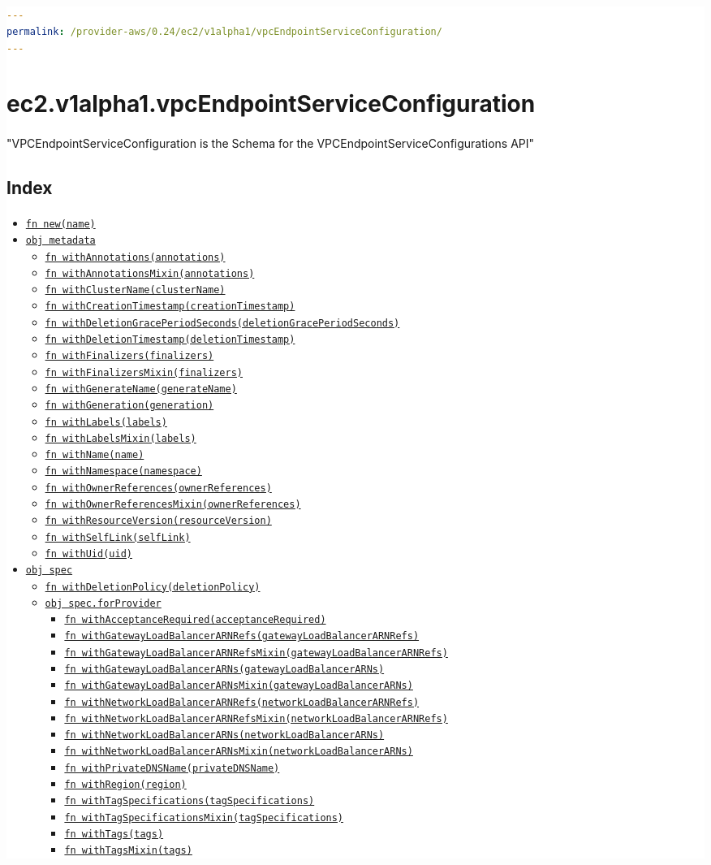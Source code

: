 ```yaml
---
permalink: /provider-aws/0.24/ec2/v1alpha1/vpcEndpointServiceConfiguration/
---
```


# ec2.v1alpha1.vpcEndpointServiceConfiguration

"VPCEndpointServiceConfiguration is the Schema for the VPCEndpointServiceConfigurations API"

## Index

* [`fn new(name)`](#fn-new)
* [`obj metadata`](#obj-metadata)
  * [`fn withAnnotations(annotations)`](#fn-metadatawithannotations)
  * [`fn withAnnotationsMixin(annotations)`](#fn-metadatawithannotationsmixin)
  * [`fn withClusterName(clusterName)`](#fn-metadatawithclustername)
  * [`fn withCreationTimestamp(creationTimestamp)`](#fn-metadatawithcreationtimestamp)
  * [`fn withDeletionGracePeriodSeconds(deletionGracePeriodSeconds)`](#fn-metadatawithdeletiongraceperiodseconds)
  * [`fn withDeletionTimestamp(deletionTimestamp)`](#fn-metadatawithdeletiontimestamp)
  * [`fn withFinalizers(finalizers)`](#fn-metadatawithfinalizers)
  * [`fn withFinalizersMixin(finalizers)`](#fn-metadatawithfinalizersmixin)
  * [`fn withGenerateName(generateName)`](#fn-metadatawithgeneratename)
  * [`fn withGeneration(generation)`](#fn-metadatawithgeneration)
  * [`fn withLabels(labels)`](#fn-metadatawithlabels)
  * [`fn withLabelsMixin(labels)`](#fn-metadatawithlabelsmixin)
  * [`fn withName(name)`](#fn-metadatawithname)
  * [`fn withNamespace(namespace)`](#fn-metadatawithnamespace)
  * [`fn withOwnerReferences(ownerReferences)`](#fn-metadatawithownerreferences)
  * [`fn withOwnerReferencesMixin(ownerReferences)`](#fn-metadatawithownerreferencesmixin)
  * [`fn withResourceVersion(resourceVersion)`](#fn-metadatawithresourceversion)
  * [`fn withSelfLink(selfLink)`](#fn-metadatawithselflink)
  * [`fn withUid(uid)`](#fn-metadatawithuid)
* [`obj spec`](#obj-spec)
  * [`fn withDeletionPolicy(deletionPolicy)`](#fn-specwithdeletionpolicy)
  * [`obj spec.forProvider`](#obj-specforprovider)
    * [`fn withAcceptanceRequired(acceptanceRequired)`](#fn-specforproviderwithacceptancerequired)
    * [`fn withGatewayLoadBalancerARNRefs(gatewayLoadBalancerARNRefs)`](#fn-specforproviderwithgatewayloadbalancerarnrefs)
    * [`fn withGatewayLoadBalancerARNRefsMixin(gatewayLoadBalancerARNRefs)`](#fn-specforproviderwithgatewayloadbalancerarnrefsmixin)
    * [`fn withGatewayLoadBalancerARNs(gatewayLoadBalancerARNs)`](#fn-specforproviderwithgatewayloadbalancerarns)
    * [`fn withGatewayLoadBalancerARNsMixin(gatewayLoadBalancerARNs)`](#fn-specforproviderwithgatewayloadbalancerarnsmixin)
    * [`fn withNetworkLoadBalancerARNRefs(networkLoadBalancerARNRefs)`](#fn-specforproviderwithnetworkloadbalancerarnrefs)
    * [`fn withNetworkLoadBalancerARNRefsMixin(networkLoadBalancerARNRefs)`](#fn-specforproviderwithnetworkloadbalancerarnrefsmixin)
    * [`fn withNetworkLoadBalancerARNs(networkLoadBalancerARNs)`](#fn-specforproviderwithnetworkloadbalancerarns)
    * [`fn withNetworkLoadBalancerARNsMixin(networkLoadBalancerARNs)`](#fn-specforproviderwithnetworkloadbalancerarnsmixin)
    * [`fn withPrivateDNSName(privateDNSName)`](#fn-specforproviderwithprivatednsname)
    * [`fn withRegion(region)`](#fn-specforproviderwithregion)
    * [`fn withTagSpecifications(tagSpecifications)`](#fn-specforproviderwithtagspecifications)
    * [`fn withTagSpecificationsMixin(tagSpecifications)`](#fn-specforproviderwithtagspecificationsmixin)
    * [`fn withTags(tags)`](#fn-specforproviderwithtags)
    * [`fn withTagsMixin(tags)`](#fn-specforproviderwithtagsmixin)
